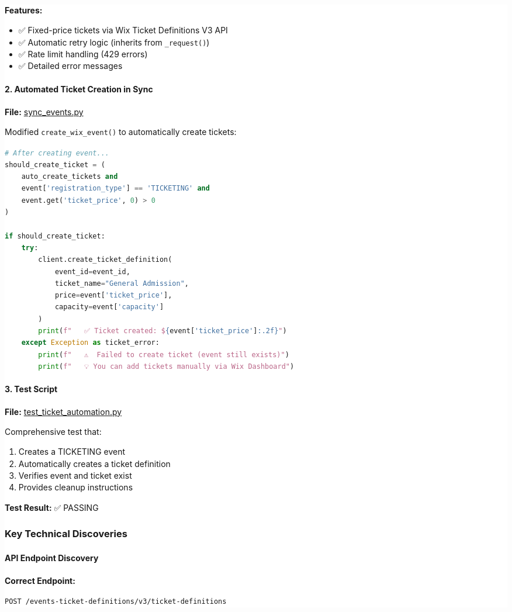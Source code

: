 **Features:**
- ✅ Fixed-price tickets via Wix Ticket Definitions V3 API
- ✅ Automatic retry logic (inherits from `_request()`)
- ✅ Rate limit handling (429 errors)
- ✅ Detailed error messages

#### 2. Automated Ticket Creation in Sync

**File:** [sync_events.py](../sync_events.py:395-492)

Modified `create_wix_event()` to automatically create tickets:

```python
# After creating event...
should_create_ticket = (
    auto_create_tickets and
    event['registration_type'] == 'TICKETING' and
    event.get('ticket_price', 0) > 0
)

if should_create_ticket:
    try:
        client.create_ticket_definition(
            event_id=event_id,
            ticket_name="General Admission",
            price=event['ticket_price'],
            capacity=event['capacity']
        )
        print(f"   ✅ Ticket created: ${event['ticket_price']:.2f}")
    except Exception as ticket_error:
        print(f"   ⚠️  Failed to create ticket (event still exists)")
        print(f"   💡 You can add tickets manually via Wix Dashboard")
```

#### 3. Test Script

**File:** [test_ticket_automation.py](../test_ticket_automation.py)

Comprehensive test that:
1. Creates a TICKETING event
2. Automatically creates a ticket definition
3. Verifies event and ticket exist
4. Provides cleanup instructions

**Test Result:** ✅ PASSING

### Key Technical Discoveries

#### API Endpoint Discovery

**Correct Endpoint:**
```
POST /events-ticket-definitions/v3/ticket-definitions
```
